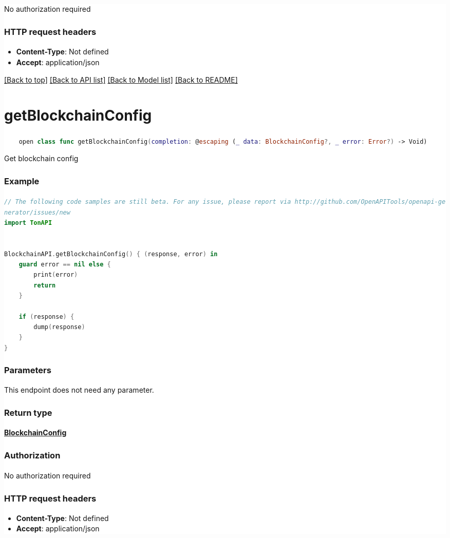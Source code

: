 No authorization required

### HTTP request headers

 - **Content-Type**: Not defined
 - **Accept**: application/json

[[Back to top]](#) [[Back to API list]](../README.md#documentation-for-api-endpoints) [[Back to Model list]](../README.md#documentation-for-models) [[Back to README]](../README.md)

# **getBlockchainConfig**
```swift
    open class func getBlockchainConfig(completion: @escaping (_ data: BlockchainConfig?, _ error: Error?) -> Void)
```



Get blockchain config

### Example
```swift
// The following code samples are still beta. For any issue, please report via http://github.com/OpenAPITools/openapi-generator/issues/new
import TonAPI


BlockchainAPI.getBlockchainConfig() { (response, error) in
    guard error == nil else {
        print(error)
        return
    }

    if (response) {
        dump(response)
    }
}
```

### Parameters
This endpoint does not need any parameter.

### Return type

[**BlockchainConfig**](BlockchainConfig.md)

### Authorization

No authorization required

### HTTP request headers

 - **Content-Type**: Not defined
 - **Accept**: application/json
